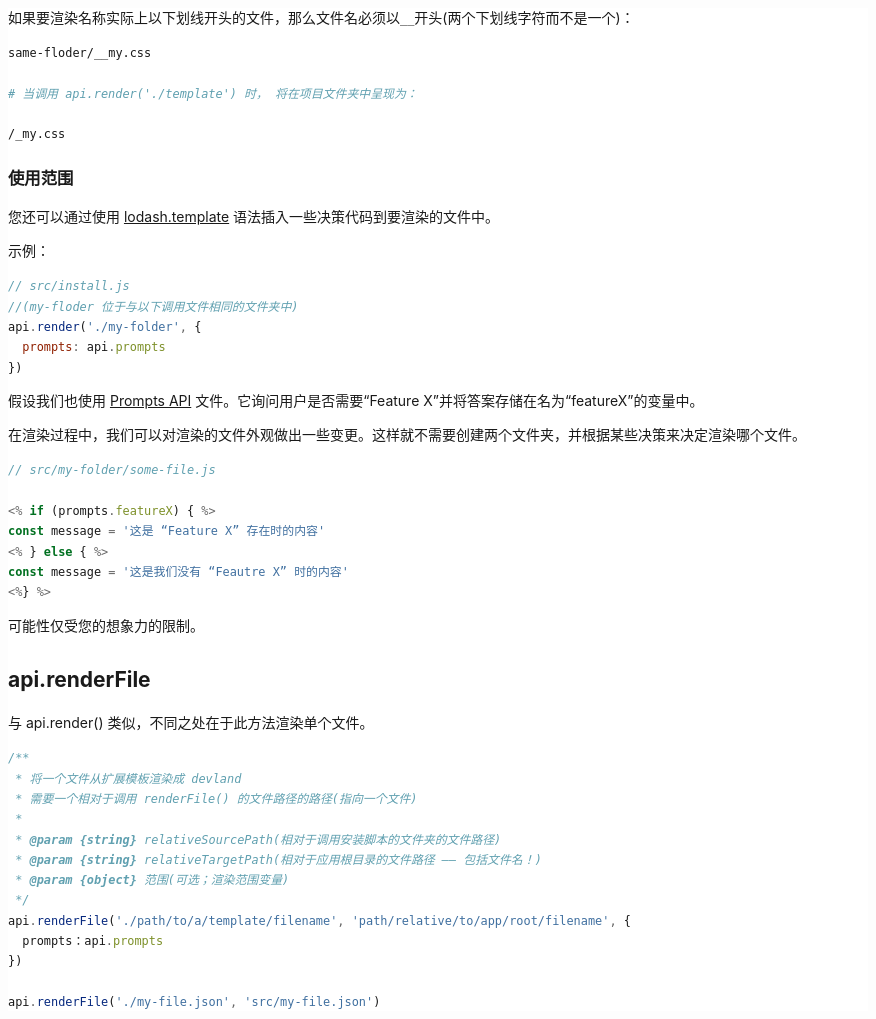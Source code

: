如果要渲染名称实际上以下划线开头的文件，那么文件名必须以`__`开头(两个下划线字符而不是一个)：

```bash
same-floder/__my.css

# 当调用 api.render('./template') 时， 将在项目文件夹中呈现为：

/_my.css
```

### 使用范围
您还可以通过使用 [lodash.template](https://www.npmjs.com/package/lodash.template) 语法插入一些决策代码到要渲染的文件中。

示例：

```js
// src/install.js
//(my-floder 位于与以下调用文件相同的文件夹中)
api.render('./my-folder', {
  prompts: api.prompts
})
```

假设我们也使用 [Prompts API](/app-extensions/development-guide/prompts-api) 文件。它询问用户是否需要“Feature X”并将答案存储在名为“featureX”的变量中。

在渲染过程中，我们可以对渲染的文件外观做出一些变更。这样就不需要创建两个文件夹，并根据某些决策来决定渲染哪个文件。

```js
// src/my-folder/some-file.js

<% if (prompts.featureX) { %>
const message = '这是 “Feature X” 存在时的内容'
<% } else { %>
const message = '这是我们没有 “Feautre X” 时的内容'
<%} %>
```

可能性仅受您的想象力的限制。

## api.renderFile

与 api.render() 类似，不同之处在于此方法渲染单个文件。

```js
/**
 * 将一个文件从扩展模板渲染成 devland
 * 需要一个相对于调用 renderFile() 的文件路径的路径(指向一个文件)
 *
 * @param {string} relativeSourcePath(相对于调用安装脚本的文件夹的文件路径)
 * @param {string} relativeTargetPath(相对于应用根目录的文件路径 —— 包括文件名！)
 * @param {object} 范围(可选；渲染范围变量)
 */
api.renderFile('./path/to/a/template/filename', 'path/relative/to/app/root/filename', {
  prompts：api.prompts
})

api.renderFile('./my-file.json', 'src/my-file.json')
```
